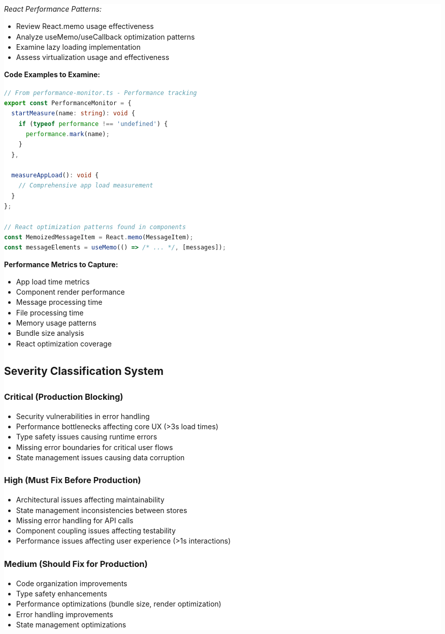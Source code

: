 *React Performance Patterns:*
- Review React.memo usage effectiveness
- Analyze useMemo/useCallback optimization patterns
- Examine lazy loading implementation
- Assess virtualization usage and effectiveness

**Code Examples to Examine:**
```typescript
// From performance-monitor.ts - Performance tracking
export const PerformanceMonitor = {
  startMeasure(name: string): void {
    if (typeof performance !== 'undefined') {
      performance.mark(name);
    }
  },
  
  measureAppLoad(): void {
    // Comprehensive app load measurement
  }
};

// React optimization patterns found in components
const MemoizedMessageItem = React.memo(MessageItem);
const messageElements = useMemo(() => /* ... */, [messages]);
```

**Performance Metrics to Capture:**
- App load time metrics
- Component render performance
- Message processing time
- File processing time
- Memory usage patterns
- Bundle size analysis
- React optimization coverage

## Severity Classification System

### Critical (Production Blocking)
- Security vulnerabilities in error handling
- Performance bottlenecks affecting core UX (>3s load times)
- Type safety issues causing runtime errors
- Missing error boundaries for critical user flows
- State management issues causing data corruption

### High (Must Fix Before Production)
- Architectural issues affecting maintainability
- State management inconsistencies between stores
- Missing error handling for API calls
- Component coupling issues affecting testability
- Performance issues affecting user experience (>1s interactions)

### Medium (Should Fix for Production)
- Code organization improvements
- Type safety enhancements
- Performance optimizations (bundle size, render optimization)
- Error handling improvements
- State management optimizations
